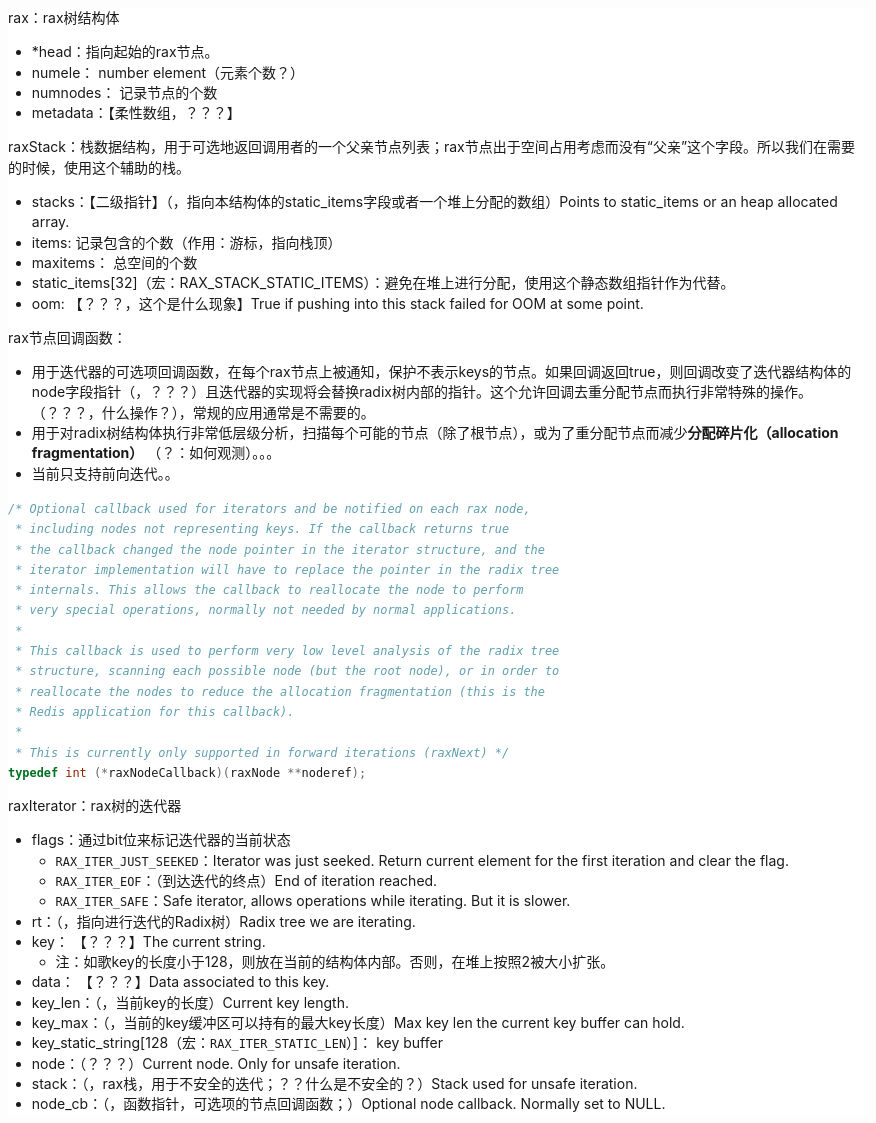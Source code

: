 
rax：rax树结构体

 - *head：指向起始的rax节点。
 - numele： number element（元素个数？）
 - numnodes： 记录节点的个数
 - metadata：【柔性数组，？？？】

raxStack：栈数据结构，用于可选地返回调用者的一个父亲节点列表；rax节点出于空间占用考虑而没有“父亲”这个字段。所以我们在需要的时候，使用这个辅助的栈。

 - stacks：【二级指针】（，指向本结构体的static_items字段或者一个堆上分配的数组）Points to static_items or an heap allocated array.
 - items: 记录包含的个数（作用：游标，指向栈顶）
 - maxitems： 总空间的个数
 - static_items[32]（宏：RAX_STACK_STATIC_ITEMS）：避免在堆上进行分配，使用这个静态数组指针作为代替。
 - oom: 【？？？，这个是什么现象】True if pushing into this stack failed for OOM at some point.

rax节点回调函数：

 - 用于迭代器的可选项回调函数，在每个rax节点上被通知，保护不表示keys的节点。如果回调返回true，则回调改变了迭代器结构体的node字段指针（，？？？）且迭代器的实现将会替换radix树内部的指针。这个允许回调去重分配节点而执行非常特殊的操作。（？？？，什么操作？），常规的应用通常是不需要的。
 - 用于对radix树结构体执行非常低层级分析，扫描每个可能的节点（除了根节点），或为了重分配节点而减少**分配碎片化（allocation fragmentation）** （？：如何观测）。。。
 - 当前只支持前向迭代。。

```c
/* Optional callback used for iterators and be notified on each rax node,
 * including nodes not representing keys. If the callback returns true
 * the callback changed the node pointer in the iterator structure, and the
 * iterator implementation will have to replace the pointer in the radix tree
 * internals. This allows the callback to reallocate the node to perform
 * very special operations, normally not needed by normal applications.
 *
 * This callback is used to perform very low level analysis of the radix tree
 * structure, scanning each possible node (but the root node), or in order to
 * reallocate the nodes to reduce the allocation fragmentation (this is the
 * Redis application for this callback).
 *
 * This is currently only supported in forward iterations (raxNext) */
typedef int (*raxNodeCallback)(raxNode **noderef);
```

raxIterator：rax树的迭代器

 - flags：通过bit位来标记迭代器的当前状态
   - `RAX_ITER_JUST_SEEKED`：Iterator was just seeked. Return current element for the first iteration and clear the flag.
   - `RAX_ITER_EOF`：（到达迭代的终点）End of iteration reached.
   - `RAX_ITER_SAFE`：Safe iterator, allows operations while iterating. But it is slower.
 - rt：（，指向进行迭代的Radix树）Radix tree we are iterating.
 - key： 【？？？】The current string.
   - 注：如歌key的长度小于128，则放在当前的结构体内部。否则，在堆上按照2被大小扩张。
 - data： 【？？？】Data associated to this key.
 - key_len：（，当前key的长度）Current key length.
 - key_max：（，当前的key缓冲区可以持有的最大key长度）Max key len the current key buffer can hold. 
 -  key_static_string[128（宏：`RAX_ITER_STATIC_LEN`）]：  key buffer
 - node：（？？？）Current node. Only for unsafe iteration.
 - stack：（，rax栈，用于不安全的迭代；？？什么是不安全的？）Stack used for unsafe iteration.
 - node_cb：（，函数指针，可选项的节点回调函数；）Optional node callback. Normally set to NULL.

